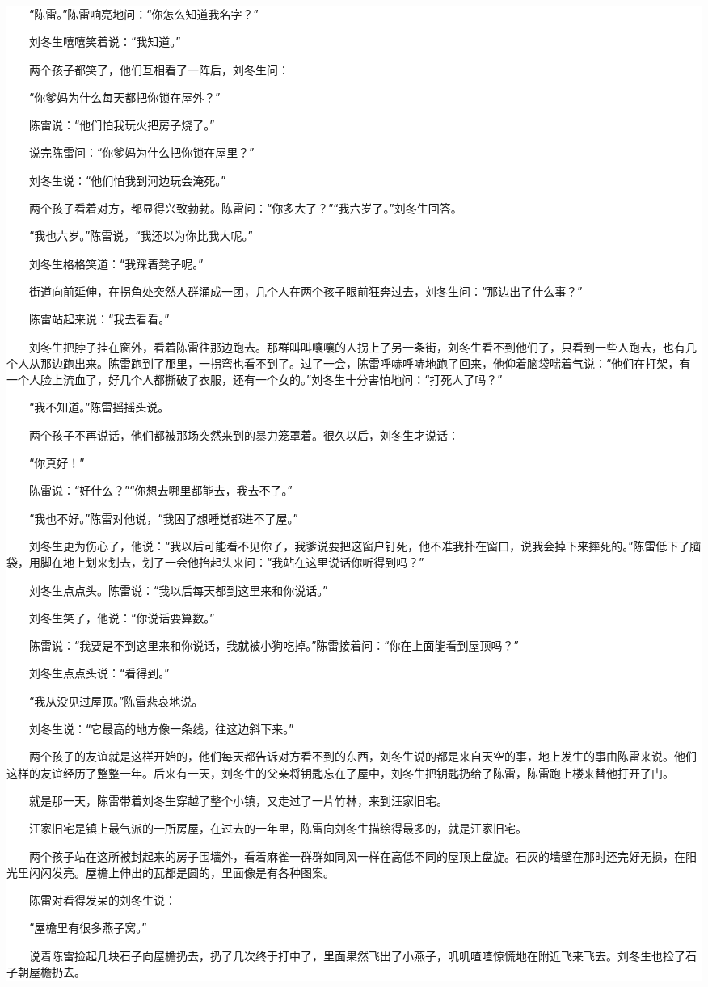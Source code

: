 　　“陈雷。”陈雷响亮地问：“你怎么知道我名字？”

　　刘冬生嘻嘻笑着说：“我知道。”

　　两个孩子都笑了，他们互相看了一阵后，刘冬生问：

　　“你爹妈为什么每天都把你锁在屋外？”

　　陈雷说：“他们怕我玩火把房子烧了。”

　　说完陈雷问：“你爹妈为什么把你锁在屋里？”

　　刘冬生说：“他们怕我到河边玩会淹死。”

　　两个孩子看着对方，都显得兴致勃勃。陈雷问：“你多大了？”“我六岁了。”刘冬生回答。

　　“我也六岁。”陈雷说，“我还以为你比我大呢。”

　　刘冬生格格笑道：“我踩着凳子呢。”

　　街道向前延伸，在拐角处突然人群涌成一团，几个人在两个孩子眼前狂奔过去，刘冬生问：“那边出了什么事？”

　　陈雷站起来说：“我去看看。”

　　刘冬生把脖子挂在窗外，看着陈雷往那边跑去。那群叫叫嚷嚷的人拐上了另一条街，刘冬生看不到他们了，只看到一些人跑去，也有几个人从那边跑出来。陈雷跑到了那里，一拐弯也看不到了。过了一会，陈雷呼哧呼哧地跑了回来，他仰着脑袋喘着气说：“他们在打架，有一个人脸上流血了，好几个人都撕破了衣服，还有一个女的。”刘冬生十分害怕地问：“打死人了吗？”

　　“我不知道。”陈雷摇摇头说。

　　两个孩子不再说话，他们都被那场突然来到的暴力笼罩着。很久以后，刘冬生才说话：

　　“你真好！”

　　陈雷说：“好什么？”“你想去哪里都能去，我去不了。”

　　“我也不好。”陈雷对他说，“我困了想睡觉都进不了屋。”

　　刘冬生更为伤心了，他说：“我以后可能看不见你了，我爹说要把这窗户钉死，他不准我扑在窗口，说我会掉下来摔死的。”陈雷低下了脑袋，用脚在地上划来划去，划了一会他抬起头来问：“我站在这里说话你听得到吗？”

　　刘冬生点点头。陈雷说：“我以后每天都到这里来和你说话。”

　　刘冬生笑了，他说：“你说话要算数。”

　　陈雷说：“我要是不到这里来和你说话，我就被小狗吃掉。”陈雷接着问：“你在上面能看到屋顶吗？”

　　刘冬生点点头说：“看得到。”

　　“我从没见过屋顶。”陈雷悲哀地说。

　　刘冬生说：“它最高的地方像一条线，往这边斜下来。”

　　两个孩子的友谊就是这样开始的，他们每天都告诉对方看不到的东西，刘冬生说的都是来自天空的事，地上发生的事由陈雷来说。他们这样的友谊经历了整整一年。后来有一天，刘冬生的父亲将钥匙忘在了屋中，刘冬生把钥匙扔给了陈雷，陈雷跑上楼来替他打开了门。

　　就是那一天，陈雷带着刘冬生穿越了整个小镇，又走过了一片竹林，来到汪家旧宅。

　　汪家旧宅是镇上最气派的一所房屋，在过去的一年里，陈雷向刘冬生描绘得最多的，就是汪家旧宅。

　　两个孩子站在这所被封起来的房子围墙外，看着麻雀一群群如同风一样在高低不同的屋顶上盘旋。石灰的墙壁在那时还完好无损，在阳光里闪闪发亮。屋檐上伸出的瓦都是圆的，里面像是有各种图案。

　　陈雷对看得发呆的刘冬生说：

　　“屋檐里有很多燕子窝。”

　　说着陈雷捡起几块石子向屋檐扔去，扔了几次终于打中了，里面果然飞出了小燕子，叽叽喳喳惊慌地在附近飞来飞去。刘冬生也捡了石子朝屋檐扔去。
